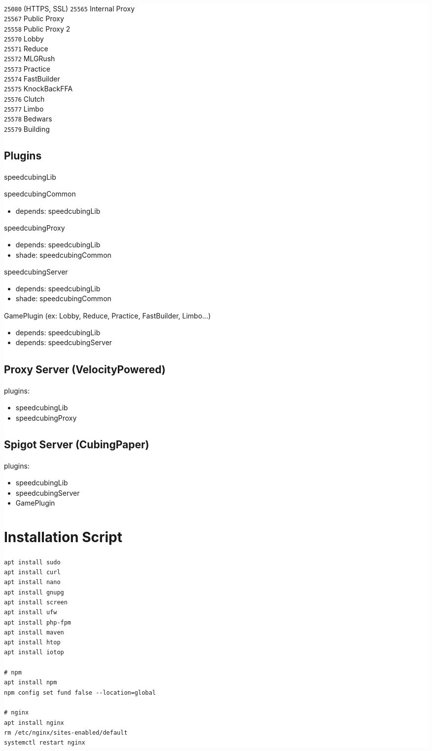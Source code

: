 ```25080``` (HTTPS, SSL) 
```25565``` Internal Proxy  
```25567``` Public Proxy  
```25558``` Public Proxy 2  
```25570``` Lobby  
```25571``` Reduce  
```25572``` MLGRush  
```25573``` Practice  
```25574``` FastBuilder  
```25575``` KnockBackFFA  
```25576``` Clutch  
```25577``` Limbo  
```25578``` Bedwars  
```25579``` Building  

## Plugins

speedcubingLib

speedcubingCommon
- depends: speedcubingLib

speedcubingProxy
- depends: speedcubingLib
- shade: speedcubingCommon

speedcubingServer
- depends: speedcubingLib
- shade: speedcubingCommon

GamePlugin (ex: Lobby, Reduce, Practice, FastBuilder, Limbo...)
- depends: speedcubingLib
- depends: speedcubingServer

## Proxy Server (VelocityPowered)
plugins:
- speedcubingLib
- speedcubingProxy

## Spigot Server (CubingPaper)
plugins:
- speedcubingLib
- speedcubingServer
- GamePlugin

# Installation Script

```shell
apt install sudo
apt install curl
apt install nano
apt install gnupg
apt install screen
apt install ufw
apt install php-fpm
apt install maven
apt install htop
apt install iotop

# npm
apt install npm
npm config set fund false --location=global

# nginx
apt install nginx
rm /etc/nginx/sites-enabled/default
systemctl restart nginx
```